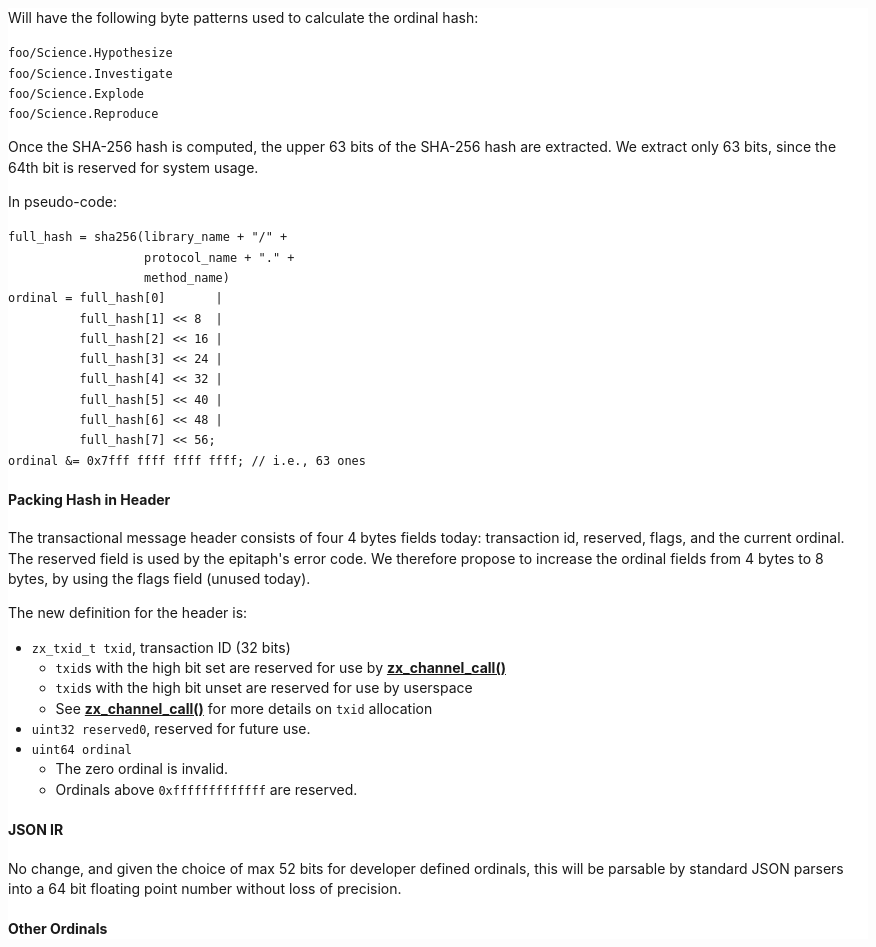 Will have the following byte patterns used to calculate the ordinal hash:

```
foo/Science.Hypothesize
foo/Science.Investigate
foo/Science.Explode
foo/Science.Reproduce
```

Once the SHA-256 hash is computed, the upper 63 bits of the SHA-256 hash are
extracted.
We extract only 63 bits, since the 64th bit is reserved for system usage.

In pseudo-code:

```
full_hash = sha256(library_name + "/" +
                   protocol_name + "." +
                   method_name)
ordinal = full_hash[0]       |
          full_hash[1] << 8  |
          full_hash[2] << 16 |
          full_hash[3] << 24 |
          full_hash[4] << 32 |
          full_hash[5] << 40 |
          full_hash[6] << 48 |
          full_hash[7] << 56;
ordinal &= 0x7fff ffff ffff ffff; // i.e., 63 ones
```

#### Packing Hash in Header

The transactional message header consists of four 4 bytes fields today:
transaction id, reserved, flags, and the current ordinal.
The reserved field is used by the epitaph's error code.
We therefore propose to increase the ordinal fields from 4 bytes to 8 bytes,
by using the flags field (unused today).

The new definition for the header is:

*   `zx_txid_t txid`, transaction ID (32 bits)
    *   `txid`s with the high bit set are reserved for use by [**zx_channel_call()**][channel_call]
    *   `txid`s with the high bit unset are reserved for use by userspace
    *   See [**zx_channel_call()**][channel_call] for more details on `txid` allocation
*   `uint32 reserved0`, reserved for future use.
*   `uint64 ordinal`
    *   The zero ordinal is invalid.
    *   Ordinals above `0xfffffffffffff` are reserved.

#### JSON IR

No change, and given the choice of max 52 bits for developer defined ordinals,
this will be parsable by standard JSON parsers into a 64 bit floating point
number without loss of precision.

#### Other Ordinals


[channel_call]: /zircon/docs/syscalls/channel_call.md
[birthday]: https://en.wikipedia.org/wiki/Birthday_problem#Generalizations1